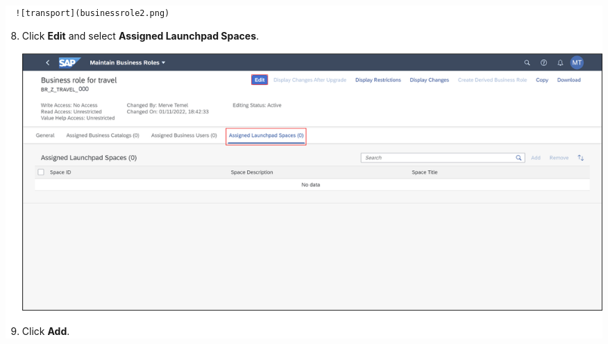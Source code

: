       ![transport](businessrole2.png)

  8. Click **Edit** and select **Assigned Launchpad Spaces**.

      ![transport](businessrole3.png)

  9. Click **Add**.
